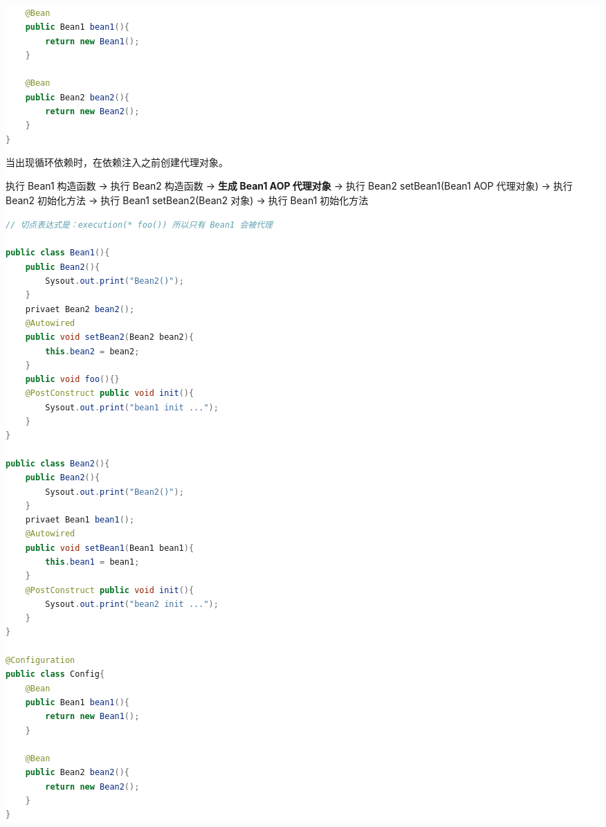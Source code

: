 ```java
    @Bean
    public Bean1 bean1(){
        return new Bean1();
    }

    @Bean
    public Bean2 bean2(){
        return new Bean2();
    }
}
```

当出现循环依赖时，在依赖注入之前创建代理对象。

执行 Bean1 构造函数 → 执行 Bean2 构造函数 → **生成 Bean1 AOP 代理对象**  → 执行 Bean2 setBean1(Bean1 AOP 代理对象) → 执行 Bean2 初始化方法 → 执行 Bean1 setBean2(Bean2 对象) → 执行 Bean1 初始化方法

```java
// 切点表达式是：execution(* foo()) 所以只有 Bean1 会被代理

public class Bean1(){
    public Bean2(){
        Sysout.out.print("Bean2()");
    }
    privaet Bean2 bean2();
    @Autowired
    public void setBean2(Bean2 bean2){
        this.bean2 = bean2;
    }
    public void foo(){}
    @PostConstruct public void init(){
        Sysout.out.print("bean1 init ...");
    }
}

public class Bean2(){
    public Bean2(){
        Sysout.out.print("Bean2()");
    }
    privaet Bean1 bean1();
    @Autowired
    public void setBean1(Bean1 bean1){
        this.bean1 = bean1;
    }
    @PostConstruct public void init(){
        Sysout.out.print("bean2 init ...");
    }
}

@Configuration
public class Config{
    @Bean
    public Bean1 bean1(){
        return new Bean1();
    }

    @Bean
    public Bean2 bean2(){
        return new Bean2();
    }
}
```
